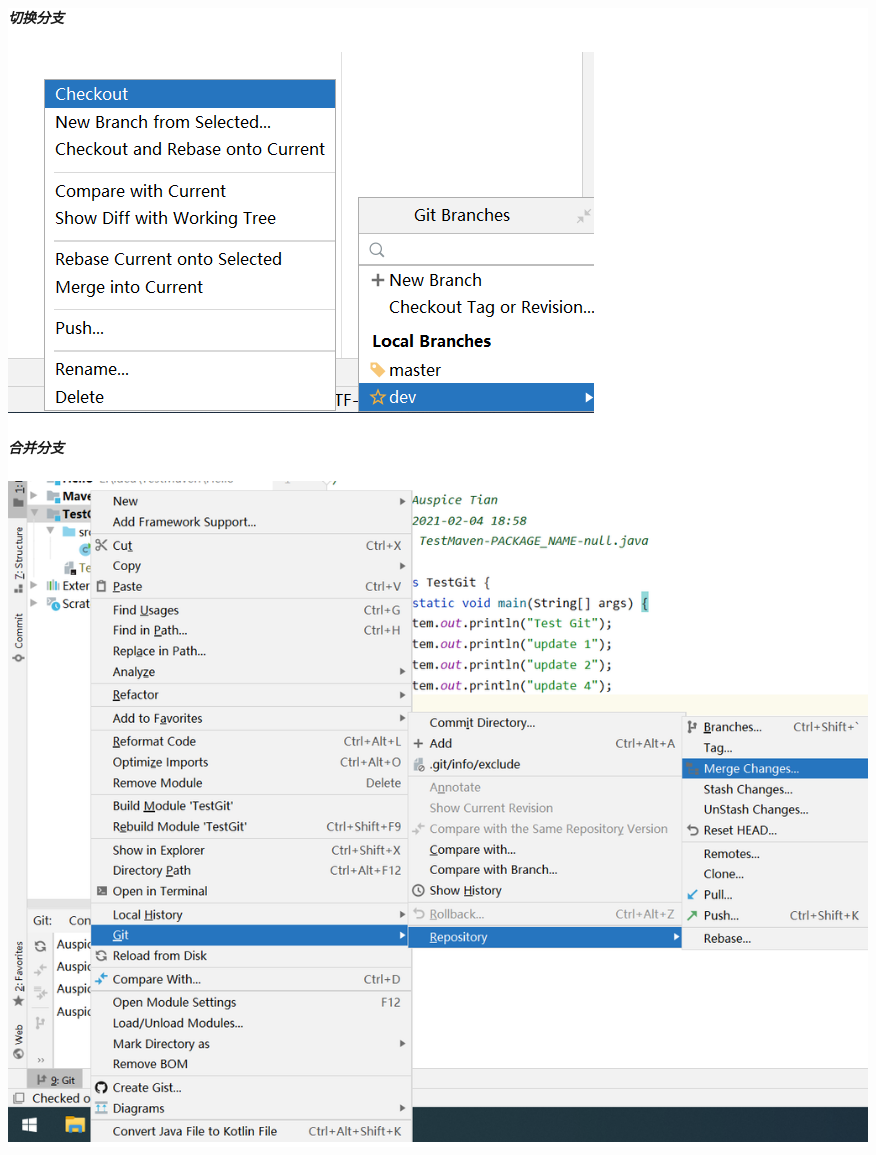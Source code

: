 ##### 切换分支

![image-20210204205327601](IDEA.assets/image-20210204205327601.png)

##### 合并分支

![image-20210204205851724](IDEA.assets/image-20210204205851724.png)
